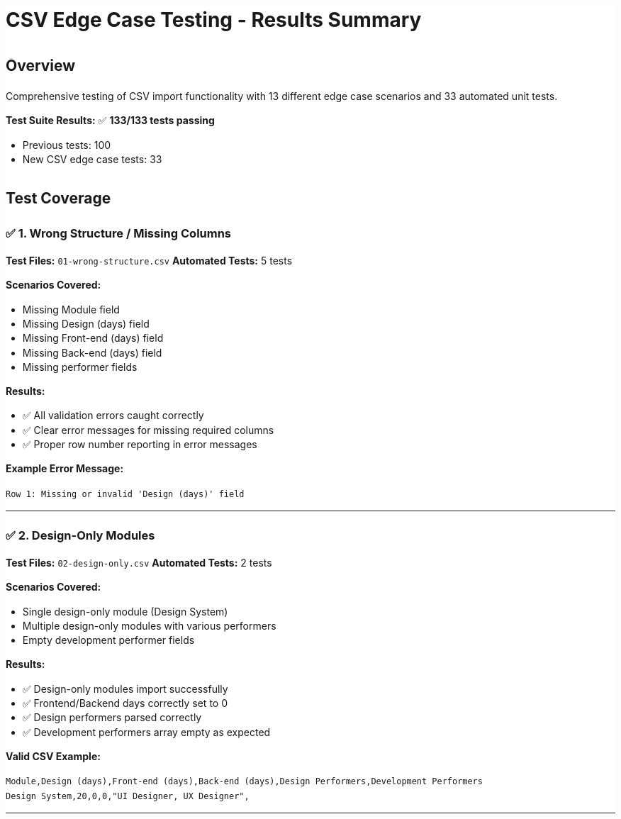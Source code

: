 # CSV Edge Case Testing - Results Summary

## Overview

Comprehensive testing of CSV import functionality with 13 different edge case scenarios and 33 automated unit tests.

**Test Suite Results:** ✅ **133/133 tests passing**
- Previous tests: 100
- New CSV edge case tests: 33

## Test Coverage

### ✅ 1. Wrong Structure / Missing Columns
**Test Files:** `01-wrong-structure.csv`
**Automated Tests:** 5 tests

**Scenarios Covered:**
- Missing Module field
- Missing Design (days) field
- Missing Front-end (days) field
- Missing Back-end (days) field
- Missing performer fields

**Results:**
- ✅ All validation errors caught correctly
- ✅ Clear error messages for missing required columns
- ✅ Proper row number reporting in error messages

**Example Error Message:**
```
Row 1: Missing or invalid 'Design (days)' field
```

---

### ✅ 2. Design-Only Modules
**Test Files:** `02-design-only.csv`
**Automated Tests:** 2 tests

**Scenarios Covered:**
- Single design-only module (Design System)
- Multiple design-only modules with various performers
- Empty development performer fields

**Results:**
- ✅ Design-only modules import successfully
- ✅ Frontend/Backend days correctly set to 0
- ✅ Design performers parsed correctly
- ✅ Development performers array empty as expected

**Valid CSV Example:**
```csv
Module,Design (days),Front-end (days),Back-end (days),Design Performers,Development Performers
Design System,20,0,0,"UI Designer, UX Designer",
```

---